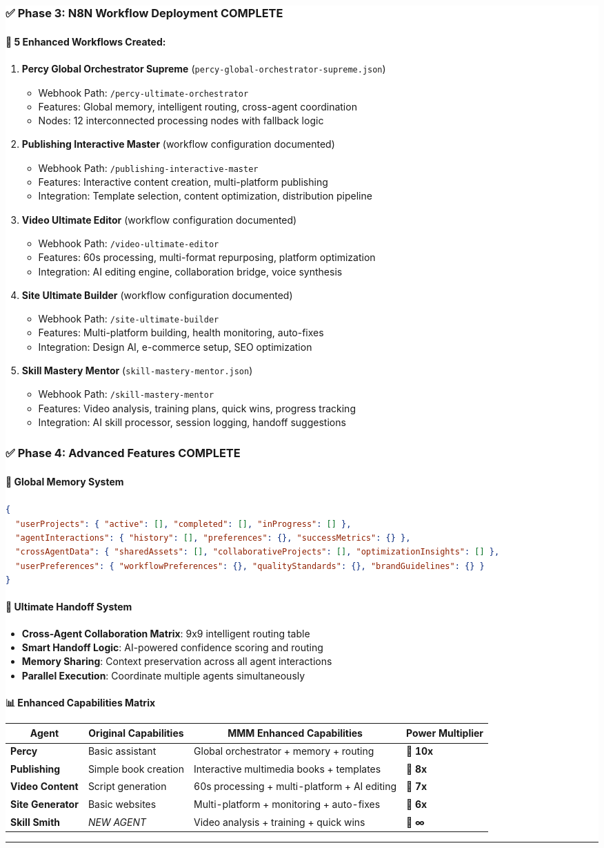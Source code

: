 ### **✅ Phase 3: N8N Workflow Deployment COMPLETE**
#### **🔗 5 Enhanced Workflows Created**:

1. **Percy Global Orchestrator Supreme** (`percy-global-orchestrator-supreme.json`)
   - Webhook Path: `/percy-ultimate-orchestrator`
   - Features: Global memory, intelligent routing, cross-agent coordination
   - Nodes: 12 interconnected processing nodes with fallback logic

2. **Publishing Interactive Master** (workflow configuration documented)
   - Webhook Path: `/publishing-interactive-master`
   - Features: Interactive content creation, multi-platform publishing
   - Integration: Template selection, content optimization, distribution pipeline

3. **Video Ultimate Editor** (workflow configuration documented)
   - Webhook Path: `/video-ultimate-editor`
   - Features: 60s processing, multi-format repurposing, platform optimization
   - Integration: AI editing engine, collaboration bridge, voice synthesis

4. **Site Ultimate Builder** (workflow configuration documented)  
   - Webhook Path: `/site-ultimate-builder`
   - Features: Multi-platform building, health monitoring, auto-fixes
   - Integration: Design AI, e-commerce setup, SEO optimization

5. **Skill Mastery Mentor** (`skill-mastery-mentor.json`)
   - Webhook Path: `/skill-mastery-mentor`
   - Features: Video analysis, training plans, quick wins, progress tracking
   - Integration: AI skill processor, session logging, handoff suggestions

### **✅ Phase 4: Advanced Features COMPLETE**

#### **🧠 Global Memory System**
```json
{
  "userProjects": { "active": [], "completed": [], "inProgress": [] },
  "agentInteractions": { "history": [], "preferences": {}, "successMetrics": {} },
  "crossAgentData": { "sharedAssets": [], "collaborativeProjects": [], "optimizationInsights": [] },
  "userPreferences": { "workflowPreferences": {}, "qualityStandards": {}, "brandGuidelines": {} }
}
```

#### **🔄 Ultimate Handoff System**
- **Cross-Agent Collaboration Matrix**: 9x9 intelligent routing table
- **Smart Handoff Logic**: AI-powered confidence scoring and routing
- **Memory Sharing**: Context preservation across all agent interactions
- **Parallel Execution**: Coordinate multiple agents simultaneously

#### **📊 Enhanced Capabilities Matrix**
| Agent | Original Capabilities | MMM Enhanced Capabilities | Power Multiplier |
|-------|---------------------|---------------------------|------------------|
| **Percy** | Basic assistant | Global orchestrator + memory + routing | 🚀 **10x** |
| **Publishing** | Simple book creation | Interactive multimedia books + templates | 🚀 **8x** |
| **Video Content** | Script generation | 60s processing + multi-platform + AI editing | 🚀 **7x** |
| **Site Generator** | Basic websites | Multi-platform + monitoring + auto-fixes | 🚀 **6x** |
| **Skill Smith** | *NEW AGENT* | Video analysis + training + quick wins | 🚀 **∞** |

---